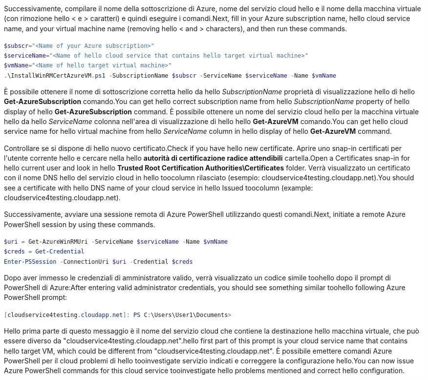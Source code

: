 <span data-ttu-id="f4ed6-195">Successivamente, compilare il nome della sottoscrizione di Azure, nome del servizio cloud hello e il nome della macchina virtuale (con rimozione hello < e > caratteri) e quindi eseguire i comandi.</span><span class="sxs-lookup"><span data-stu-id="f4ed6-195">Next, fill in your Azure subscription name, hello cloud service name, and your virtual machine name (removing hello < and > characters), and then run these commands.</span></span>

```powershell
$subscr="<Name of your Azure subscription>"
$serviceName="<Name of hello cloud service that contains hello target virtual machine>"
$vmName="<Name of hello target virtual machine>"
.\InstallWinRMCertAzureVM.ps1 -SubscriptionName $subscr -ServiceName $serviceName -Name $vmName
```

<span data-ttu-id="f4ed6-196">È possibile ottenere il nome di sottoscrizione corretta hello da hello *SubscriptionName* proprietà di visualizzazione hello di hello **Get-AzureSubscription** comando.</span><span class="sxs-lookup"><span data-stu-id="f4ed6-196">You can get hello correct subscription name from hello *SubscriptionName* property of hello display of hello **Get-AzureSubscription** command.</span></span> <span data-ttu-id="f4ed6-197">È possibile ottenere un nome del servizio cloud hello per la macchina virtuale hello da hello *ServiceName* colonna nell'area di visualizzazione di hello hello **Get-AzureVM** comando.</span><span class="sxs-lookup"><span data-stu-id="f4ed6-197">You can get hello cloud service name for hello virtual machine from hello *ServiceName* column in hello display of hello **Get-AzureVM** command.</span></span>

<span data-ttu-id="f4ed6-198">Controllare se si dispone di hello nuovo certificato.</span><span class="sxs-lookup"><span data-stu-id="f4ed6-198">Check if you have hello new certificate.</span></span> <span data-ttu-id="f4ed6-199">Aprire uno snap-in certificati per l'utente corrente hello e cercare nella hello **autorità di certificazione radice attendibili** cartella.</span><span class="sxs-lookup"><span data-stu-id="f4ed6-199">Open a Certificates snap-in for hello current user and look in hello **Trusted Root Certification Authorities\Certificates** folder.</span></span> <span data-ttu-id="f4ed6-200">Verrà visualizzato un certificato con il nome DNS hello del servizio cloud in hello toocolumn rilasciato (esempio: cloudservice4testing.cloudapp.net).</span><span class="sxs-lookup"><span data-stu-id="f4ed6-200">You should see a certificate with hello DNS name of your cloud service in hello Issued toocolumn (example: cloudservice4testing.cloudapp.net).</span></span>

<span data-ttu-id="f4ed6-201">Successivamente, avviare una sessione remota di Azure PowerShell utilizzando questi comandi.</span><span class="sxs-lookup"><span data-stu-id="f4ed6-201">Next, initiate a remote Azure PowerShell session by using these commands.</span></span>

```powershell
$uri = Get-AzureWinRMUri -ServiceName $serviceName -Name $vmName
$creds = Get-Credential
Enter-PSSession -ConnectionUri $uri -Credential $creds
```

<span data-ttu-id="f4ed6-202">Dopo aver immesso le credenziali di amministratore valido, verrà visualizzato un codice simile toohello dopo il prompt di PowerShell di Azure:</span><span class="sxs-lookup"><span data-stu-id="f4ed6-202">After entering valid administrator credentials, you should see something similar toohello following Azure PowerShell prompt:</span></span>

```powershell
[cloudservice4testing.cloudapp.net]: PS C:\Users\User1\Documents>
```

<span data-ttu-id="f4ed6-203">Hello prima parte di questo messaggio è il nome del servizio cloud che contiene la destinazione hello macchina virtuale, che può essere diverso da "cloudservice4testing.cloudapp.net".</span><span class="sxs-lookup"><span data-stu-id="f4ed6-203">hello first part of this prompt is your cloud service name that contains hello target VM, which could be different from "cloudservice4testing.cloudapp.net".</span></span> <span data-ttu-id="f4ed6-204">È possibile emettere comandi Azure PowerShell per il cloud problemi di hello tooinvestigate servizio indicati e correggere la configurazione hello.</span><span class="sxs-lookup"><span data-stu-id="f4ed6-204">You can now issue Azure PowerShell commands for this cloud service tooinvestigate hello problems mentioned and correct hello configuration.</span></span>
